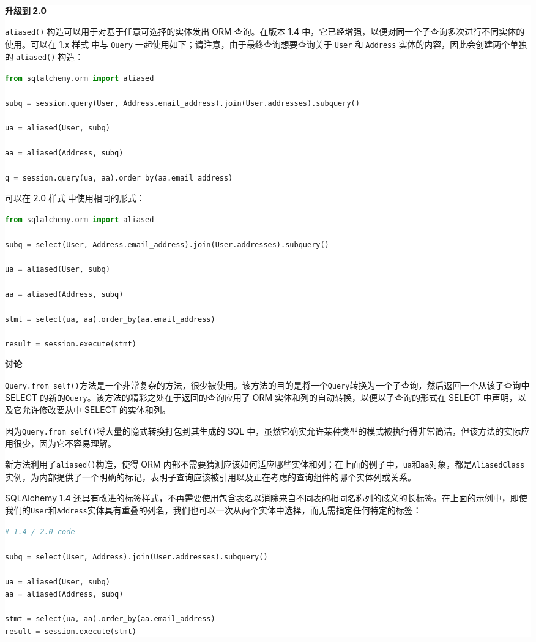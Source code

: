 **升级到 2.0**

`aliased()` 构造可以用于对基于任意可选择的实体发出 ORM 查询。在版本 1.4 中，它已经增强，以便对同一个子查询多次进行不同实体的使用。可以在 1.x 样式 中与 `Query` 一起使用如下；请注意，由于最终查询想要查询关于 `User` 和 `Address` 实体的内容，因此会创建两个单独的 `aliased()` 构造：

```py
from sqlalchemy.orm import aliased

subq = session.query(User, Address.email_address).join(User.addresses).subquery()

ua = aliased(User, subq)

aa = aliased(Address, subq)

q = session.query(ua, aa).order_by(aa.email_address)
```

可以在 2.0 样式 中使用相同的形式：

```py
from sqlalchemy.orm import aliased

subq = select(User, Address.email_address).join(User.addresses).subquery()

ua = aliased(User, subq)

aa = aliased(Address, subq)

stmt = select(ua, aa).order_by(aa.email_address)

result = session.execute(stmt)
```

**讨论**

`Query.from_self()`方法是一个非常复杂的方法，很少被使用。该方法的目的是将一个`Query`转换为一个子查询，然后返回一个从该子查询中 SELECT 的新的`Query`。该方法的精彩之处在于返回的查询应用了 ORM 实体和列的自动转换，以便以子查询的形式在 SELECT 中声明，以及它允许修改要从中 SELECT 的实体和列。

因为`Query.from_self()`将大量的隐式转换打包到其生成的 SQL 中，虽然它确实允许某种类型的模式被执行得非常简洁，但该方法的实际应用很少，因为它不容易理解。

新方法利用了`aliased()`构造，使得 ORM 内部不需要猜测应该如何适应哪些实体和列；在上面的例子中，`ua`和`aa`对象，都是`AliasedClass`实例，为内部提供了一个明确的标记，表明子查询应该被引用以及正在考虑的查询组件的哪个实体列或关系。

SQLAlchemy 1.4 还具有改进的标签样式，不再需要使用包含表名以消除来自不同表的相同名称列的歧义的长标签。在上面的示例中，即使我们的`User`和`Address`实体具有重叠的列名，我们也可以一次从两个实体中选择，而无需指定任何特定的标签：

```py
# 1.4 / 2.0 code

subq = select(User, Address).join(User.addresses).subquery()

ua = aliased(User, subq)
aa = aliased(Address, subq)

stmt = select(ua, aa).order_by(aa.email_address)
result = session.execute(stmt)
```
